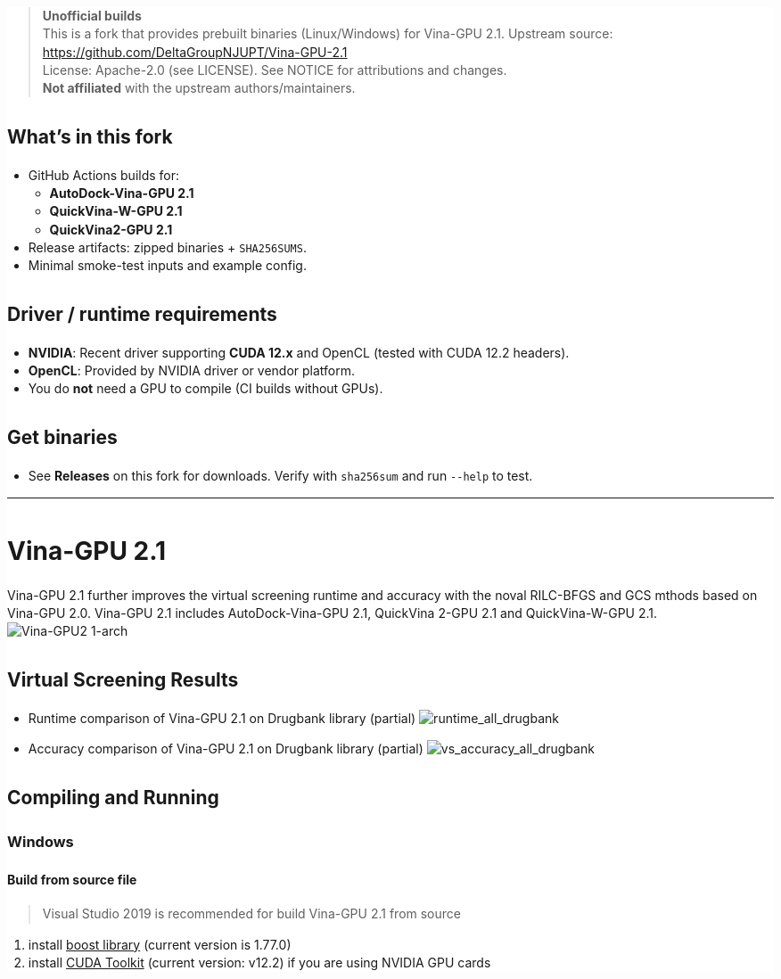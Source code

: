 > **Unofficial builds**  
> This is a fork that provides prebuilt binaries (Linux/Windows) for Vina-GPU 2.1.
> Upstream source: https://github.com/DeltaGroupNJUPT/Vina-GPU-2.1  
> License: Apache-2.0 (see LICENSE). See NOTICE for attributions and changes.  
> **Not affiliated** with the upstream authors/maintainers.

## What’s in this fork
- GitHub Actions builds for:
  - **AutoDock-Vina-GPU 2.1**
  - **QuickVina-W-GPU 2.1**
  - **QuickVina2-GPU 2.1**
- Release artifacts: zipped binaries + `SHA256SUMS`.
- Minimal smoke-test inputs and example config.

## Driver / runtime requirements
- **NVIDIA**: Recent driver supporting **CUDA 12.x** and OpenCL (tested with CUDA 12.2 headers).  
- **OpenCL**: Provided by NVIDIA driver or vendor platform.  
- You do **not** need a GPU to compile (CI builds without GPUs).

## Get binaries
- See **Releases** on this fork for downloads. Verify with `sha256sum` and run `--help` to test.

---



# Vina-GPU 2.1
Vina-GPU 2.1 further improves the virtual screening runtime and accuracy with the noval RILC-BFGS and GCS mthods based on Vina-GPU 2.0. 
Vina-GPU 2.1 includes AutoDock-Vina-GPU 2.1, QuickVina 2-GPU 2.1 and QuickVina-W-GPU 2.1.
![Vina-GPU2 1-arch](https://github.com/DeltaGroupNJUPT/Vina-GPU-2.1/assets/48940269/3b42ed59-01ce-449a-b203-deea1f0d0a36)



## Virtual Screening Results

* Runtime comparison of Vina-GPU 2.1 on Drugbank library (partial)
![runtime_all_drugbank](https://github.com/DeltaGroupNJUPT/Vina-GPU-2.1/assets/48940269/d728fee5-d4a6-4a16-bbde-cec06a81e38d)

* Accuracy comparison of Vina-GPU 2.1 on Drugbank library (partial)
![vs_accuracy_all_drugbank](https://github.com/DeltaGroupNJUPT/Vina-GPU-2.1/assets/48940269/eacffd1d-cb2a-40d9-9a74-4e8d071aac7b)

## Compiling and Running
### Windows
#### Build from source file
>Visual Studio 2019 is recommended for build Vina-GPU 2.1 from source
1. install [boost library](https://www.boost.org/) (current version is 1.77.0)
2. install [CUDA Toolkit](https://developer.nvidia.com/cuda-downloads) (current version: v12.2) if you are using NVIDIA GPU cards

